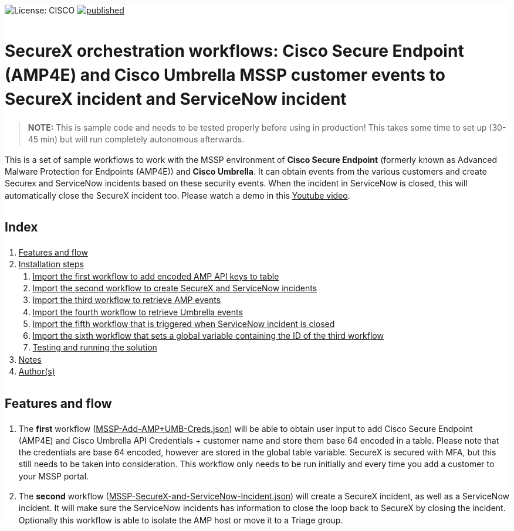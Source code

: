 ![License: CISCO](https://img.shields.io/badge/License-CISCO-blue.svg)
[![published](https://static.production.devnetcloud.com/codeexchange/assets/images/devnet-published.svg)](https://developer.cisco.com/codeexchange/github/repo/chrivand/amp-umb-mssp-sxo)

# SecureX orchestration workflows: Cisco Secure Endpoint (AMP4E) and Cisco Umbrella MSSP customer events to SecureX incident and ServiceNow incident

> **NOTE:** This is sample code and needs to be tested properly before using in production! This takes some time to set up (30-45 min) but will run completely autonomous afterwards. 

This is a set of sample workflows to work with the MSSP environment of **Cisco Secure Endpoint** (formerly known as Advanced Malware Protection for Endpoints (AMP4E)) and **Cisco Umbrella**. It can obtain events from the various customers and create Securex and ServiceNow incidents based on these security events. When the incident in ServiceNow is closed, this will automatically close the SecureX incident too. Please watch a demo in this [Youtube video](https://youtu.be/hz21e7HlFbg).

## Index

1. [Features and flow](##features-and-flow)
2. [Installation steps](#installation-steps)
    1. [Import the first workflow to add encoded AMP API keys to table](#import-the-first-workflow-to-add-encoded-amp-api-keys-to-table)
    2. [Import the second workflow to create SecureX and ServiceNow incidents](#import-the-second-workflow-to-create-securex-and-servicenow-incidents)
    3. [Import the third workflow to retrieve AMP events](#import-the-third-workflow-to-retrieve-amp-events)
    4. [Import the fourth workflow to retrieve Umbrella events](import-the-fourth-workflow-to-retrieve-umbrella-events#)
    5. [Import the fifth workflow that is triggered when ServiceNow incident is closed](#import-the-fifth-workflow-that-is-triggered-when-servicenow-incident-is-closed)
    6. [Import the sixth workflow that sets a global variable containing the ID of the third workflow](#import-the-sixth-workflow-that-sets-a-global-variable-containing-the-id-of-the-third-workflow)
    7. [Testing and running the solution](#testing-and-running-the-solution)
3. [Notes](#notes)
4. [Author(s)](#authors)



## Features and flow
1. The **first** workflow ([MSSP-Add-AMP+UMB-Creds.json](https://raw.githubusercontent.com/chrivand/amp-umb-mssp-sxo/main/MSSP-Add-AMP%2BUMB-Creds.json)) will be able to obtain user input to add Cisco Secure Endpoint (AMP4E) and Cisco Umbrella API Credentials + customer name and store them base 64 encoded in a table. Please note that the credentials are base 64 encoded, however are stored in the global table variable. SecureX is secured with MFA, but this still needs to be taken into consideration. This workflow only needs to be run initially and every time you add a customer to your MSSP portal.

2. The **second** workflow ([MSSP-SecureX-and-ServiceNow-Incident.json](https://raw.githubusercontent.com/chrivand/amp-umb-mssp-sxo/main/MSSP-SecureX-and-ServiceNow-Incident.json)) will create a SecureX incident, as well as a ServiceNow incident. It will make sure the ServiceNow incidents has information to close the loop back to SecureX by closing the incident. Optionally this workflow is able to isolate the AMP host or move it to a Triage group. 
